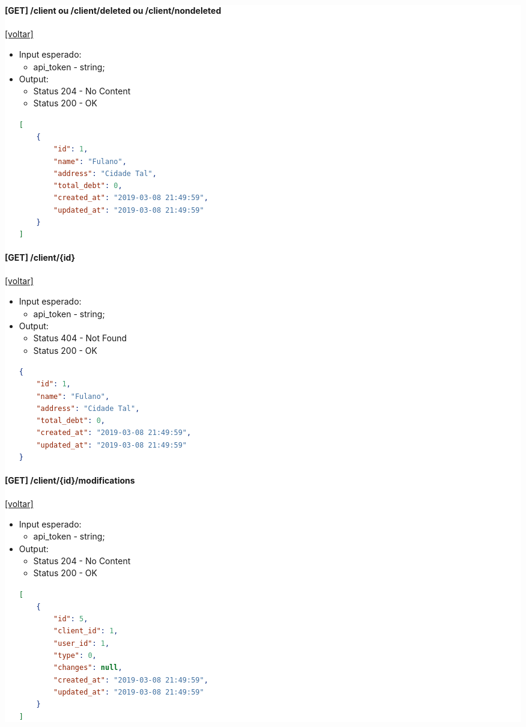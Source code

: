#### [GET] /client ou /client/deleted ou /client/nondeleted
[[voltar]](#clients)

* Input esperado:
    * api_token - string;
* Output:
    * Status 204 - No Content
    * Status 200 - OK
    ```JSON
    [
        {
            "id": 1,
            "name": "Fulano",
            "address": "Cidade Tal",
            "total_debt": 0,
            "created_at": "2019-03-08 21:49:59",
            "updated_at": "2019-03-08 21:49:59"
        }
    ] 
    ```
    
#### [GET] /client/{id}
[[voltar]](#clients)

* Input esperado:
    * api_token - string;
* Output:
    * Status 404 - Not Found
    * Status 200 - OK
    ```JSON
    {
        "id": 1,
        "name": "Fulano",
        "address": "Cidade Tal",
        "total_debt": 0,
        "created_at": "2019-03-08 21:49:59",
        "updated_at": "2019-03-08 21:49:59"
    } 
    ```

#### [GET] /client/{id}/modifications
[[voltar]](#clients)

* Input esperado:
    * api_token - string;
* Output:
    * Status 204 - No Content
    * Status 200 - OK
    ```JSON
    [
        {
            "id": 5,
            "client_id": 1,
            "user_id": 1,
            "type": 0,
            "changes": null,
            "created_at": "2019-03-08 21:49:59",
            "updated_at": "2019-03-08 21:49:59"
        }
    ] 
    ```
